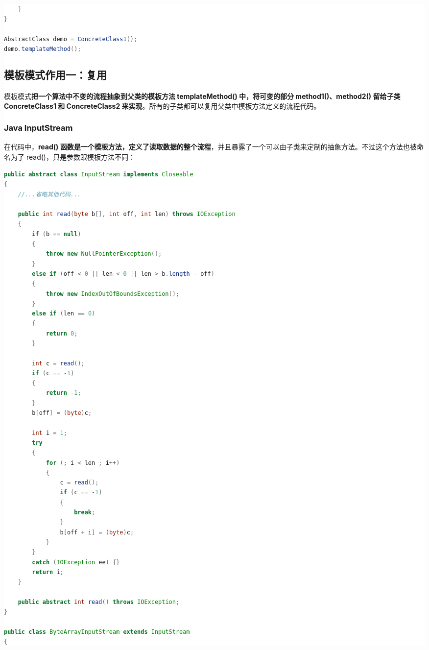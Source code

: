 ```java
    }
}

AbstractClass demo = ConcreteClass1();
demo.templateMethod();
```

## 模板模式作用一：复用
模板模式**把一个算法中不变的流程抽象到父类的模板方法 templateMethod() 中，将可变的部分 method1()、method2() 留给子类 ConcreteClass1 和 ConcreteClass2 来实现**。所有的子类都可以复用父类中模板方法定义的流程代码。

### Java InputStream
在代码中，**read() 函数是一个模板方法，定义了读取数据的整个流程**，并且暴露了一个可以由子类来定制的抽象方法。不过这个方法也被命名为了 read()，只是参数跟模板方法不同：
```java
public abstract class InputStream implements Closeable 
{
    //...省略其他代码...
    
    public int read(byte b[], int off, int len) throws IOException 
    {
        if (b == null) 
        {
            throw new NullPointerException();
        } 
        else if (off < 0 || len < 0 || len > b.length - off) 
        {
            throw new IndexOutOfBoundsException();
        } 
        else if (len == 0) 
        {
            return 0;
        }

        int c = read();
        if (c == -1) 
        {
            return -1;
        }
        b[off] = (byte)c;

        int i = 1;
        try 
        {
            for (; i < len ; i++) 
            {
                c = read();
                if (c == -1) 
                {
                    break;
                }
                b[off + i] = (byte)c;
            }
        } 
        catch (IOException ee) {}
        return i;
    }
    
    public abstract int read() throws IOException;
}

public class ByteArrayInputStream extends InputStream 
{
```